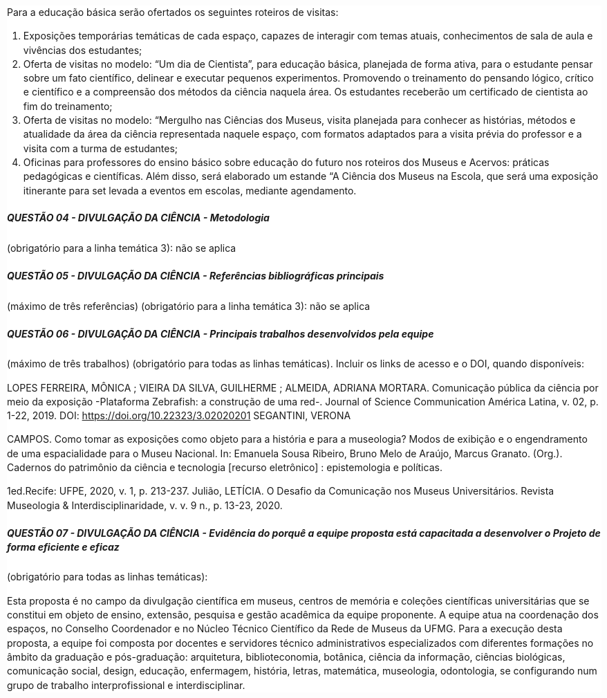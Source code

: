 Para a educação básica serão ofertados os seguintes roteiros de visitas: 

1) Exposições temporárias temáticas de cada espaço, capazes de interagir com temas atuais, conhecimentos de sala de aula e vivências dos estudantes; 
2) Oferta de visitas no modelo: “Um dia de Cientista”, para educação básica, planejada de forma ativa, para o estudante pensar sobre um fato científico, delinear e executar pequenos experimentos. Promovendo o treinamento do pensando lógico, crítico e científico e a compreensão dos métodos da ciência naquela área. Os estudantes receberão um certificado de cientista ao fim do treinamento; 
3) Oferta de visitas no modelo: “Mergulho nas Ciências dos Museus, visita planejada para conhecer as histórias, métodos e atualidade da área da ciência representada naquele espaço, com formatos adaptados para a visita prévia do professor e a visita com a turma de estudantes; 
4) Oficinas para professores do ensino básico sobre educação do futuro nos roteiros dos Museus e Acervos: práticas pedagógicas e científicas. Além disso, será elaborado um estande “A Ciência dos Museus na Escola, que será uma exposição itinerante para set levada a eventos em escolas, mediante agendamento.

##### QUESTÃO 04 - DIVULGAÇÃO DA CIÊNCIA - Metodologia

(obrigatório para a linha temática 3):
não se aplica

##### QUESTÃO 05 - DIVULGAÇÃO DA CIÊNCIA - Referências bibliográficas principais

(máximo de três referências) (obrigatório para a linha temática 3):
não se aplica

##### QUESTÃO 06 - DIVULGAÇÃO DA CIÊNCIA - Principais trabalhos desenvolvidos pela equipe

(máximo de três trabalhos) (obrigatório para todas as linhas temáticas). Incluir os links de acesso e o DOI, quando disponíveis:

LOPES FERREIRA, MÔNICA ; VIEIRA DA SILVA, GUILHERME ; ALMEIDA, ADRIANA MORTARA. Comunicação pública da ciência por meio da exposição -Plataforma Zebrafish: a construção de uma red-. Journal of Science Communication América Latina, v. 02, p. 1-22, 2019. DOI: <https://doi.org/10.22323/3.02020201> SEGANTINI, VERONA

CAMPOS. Como tomar as exposições como objeto para a história e para a museologia? Modos de exibição e o engendramento de uma espacialidade para o Museu Nacional. In: Emanuela Sousa Ribeiro, Bruno Melo de Araújo, Marcus Granato. (Org.). Cadernos do patrimônio da ciência e tecnologia [recurso eletrônico] : epistemologia e políticas.

1ed.Recife: UFPE, 2020, v. 1, p. 213-237. Julião, LETÍCIA. O Desafio da Comunicação nos Museus Universitários. Revista Museologia & Interdisciplinaridade, v. v. 9 n., p. 13-23, 2020.

##### QUESTÃO 07 - DIVULGAÇÃO DA CIÊNCIA - Evidência do porquê a equipe proposta está capacitada a desenvolver o Projeto de forma eficiente e eficaz

(obrigatório para todas as linhas temáticas):

Esta proposta é no campo da divulgação científica em museus, centros de memória e coleções científicas universitárias que se constitui em objeto de ensino, extensão, pesquisa e gestão acadêmica da equipe proponente. A equipe atua na coordenação dos espaços, no Conselho Coordenador e no Núcleo Técnico Científico da Rede de Museus da UFMG. Para a execução desta proposta, a equipe foi composta por docentes e servidores técnico administrativos especializados com diferentes formações no âmbito da graduação e pós-graduação: arquitetura, biblioteconomia, botânica, ciência da informação, ciências biológicas, comunicação social, design, educação, enfermagem, história, letras, matemática, museologia, odontologia, se configurando num grupo de trabalho interprofissional e interdisciplinar. 
